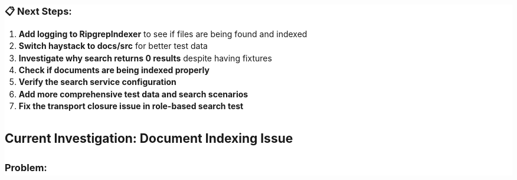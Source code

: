 ### 📋 Next Steps:
1. **Add logging to RipgrepIndexer** to see if files are being found and indexed
2. **Switch haystack to docs/src** for better test data
3. **Investigate why search returns 0 results** despite having fixtures
4. **Check if documents are being indexed properly**
5. **Verify the search service configuration**
6. **Add more comprehensive test data and search scenarios**
7. **Fix the transport closure issue in role-based search test**

## Current Investigation: Document Indexing Issue

### Problem:
